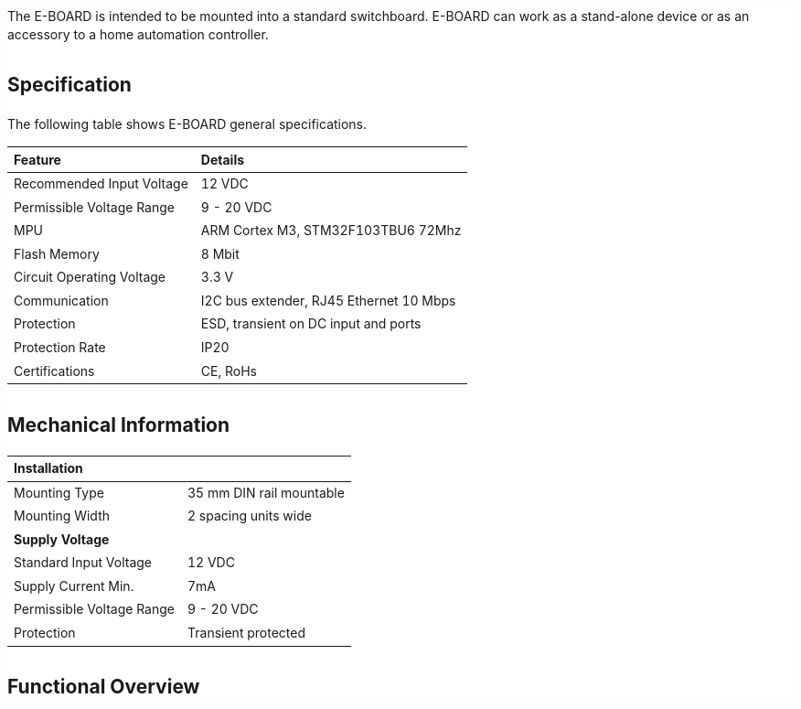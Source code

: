 The E-BOARD is intended to be mounted into a standard switchboard. E-BOARD can
work as a stand-alone device or as an accessory to a home automation controller.

Specification
-------------

The following table shows E-BOARD general specifications.

| **Feature**                    |  **Details**                              |
| :------------------------------|:------------------------------------------|
| Recommended Input Voltage      | 12 VDC                                    |
| Permissible Voltage Range      | 9 - 20 VDC                                |
| MPU                            | ARM Cortex M3, STM32F103TBU6 72Mhz        |
| Flash Memory                   | 8 Mbit                                    |
| Circuit Operating Voltage      | 3.3 V                                     |
| Communication                  | I2C bus extender, RJ45 Ethernet 10 Mbps   |
| Protection                     | ESD, transient on DC input and ports      |
| Protection Rate                | IP20                                      |
| Certifications                 | CE, RoHs                                  |

Mechanical Information
----------------------

| **Installation**          |                                      |
| :-------------------------| :----------------------------------- |
| Mounting Type             | 35 mm DIN rail mountable             |
| Mounting Width            | 2 spacing units wide                 |
| **Supply Voltage**        |                                      |
| Standard Input Voltage    | 12 VDC                               |
| Supply Current Min.       | 7mA                                  |
| Permissible Voltage Range | 9 - 20 VDC                           |
| Protection                | Transient protected                  |

Functional Overview
-------------------
